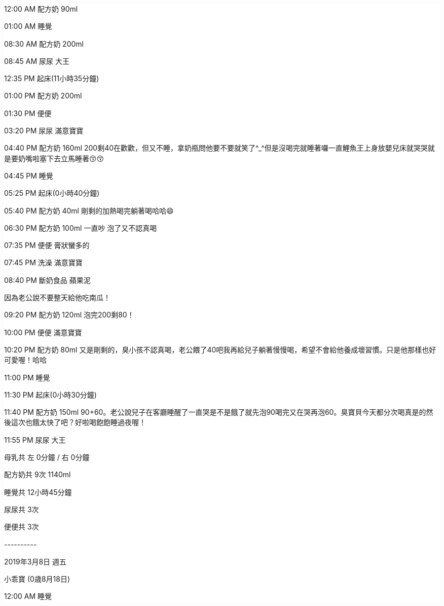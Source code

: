 12:00 AM 配方奶 90ml 

01:00 AM 睡覺 

08:30 AM 配方奶 200ml 

08:45 AM 尿尿 大王

12:35 PM 起床(11小時35分鐘) 

01:00 PM 配方奶 200ml 

01:30 PM 便便 

03:20 PM 尿尿 滿意寶寶

04:40 PM 配方奶 160ml 200剩40在歡歡，但又不睡，拿奶瓶問他要不要就笑了^\_^但是沒喝完就睡著囉一直鯉魚王上身放嬰兒床就哭哭就是要奶嘴啦塞下去立馬睡著😚😚

04:45 PM 睡覺 

05:25 PM 起床(0小時40分鐘) 

05:40 PM 配方奶 40ml 剛剩的加熱喝完躺著喝哈哈😄

06:30 PM 配方奶 100ml 一直吵 泡了又不認真喝

07:35 PM 便便 膏狀蠻多的

07:45 PM 洗澡 滿意寶寶

08:40 PM 斷奶食品 蘋果泥

因為老公說不要整天給他吃南瓜！

09:20 PM 配方奶 120ml 泡完200剩80！

10:00 PM 便便 滿意寶寶

10:20 PM 配方奶 80ml 又是剛剩的，臭小孩不認真喝，老公餵了40吧我再給兒子躺著慢慢喝，希望不會給他養成壞習慣。只是他那樣也好可愛喔！哈哈

11:00 PM 睡覺 

11:30 PM 起床(0小時30分鐘) 

11:40 PM 配方奶 150ml 90+60。老公說兒子在客廳睡醒了一直哭是不是餓了就先泡90喝完又在哭再泡60。臭寶貝今天都分次喝真是的然後這次也餓太快了吧？好啦喝飽飽睡過夜喔！

11:55 PM 尿尿 大王

母乳共 左 0分鐘 / 右 0分鐘

配方奶共 9次 1140ml

睡覺共 12小時45分鐘

尿尿共 3次

便便共 3次

\----------

2019年3月8日 週五

小乖寶 (0歳8月18日)

12:00 AM 睡覺 
